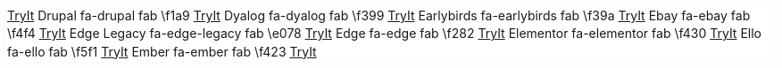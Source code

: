 <td><a href='/fontawesome/fa-dropbox' target='_blank'>TryIt</a></td>
</tr>
<tr>
<td><i class='fab fa-drupal'></i> Drupal</td>
<td>fa-drupal</td>
<td>fab</td>
<td> \f1a9</td>
<td><a href='/fontawesome/fa-drupal' target='_blank'>TryIt</a></td>
</tr>
<tr>
<td><i class='fab fa-dyalog'></i> Dyalog</td>
<td>fa-dyalog</td>
<td>fab</td>
<td> \f399</td>
<td><a href='/fontawesome/fa-dyalog' target='_blank'>TryIt</a></td>
</tr>
<tr>
<td><i class='fab fa-earlybirds'></i> Earlybirds</td>
<td>fa-earlybirds</td>
<td>fab</td>
<td> \f39a</td>
<td><a href='/fontawesome/fa-earlybirds' target='_blank'>TryIt</a></td>
</tr>
<tr>
<td><i class='fab fa-ebay'></i> Ebay</td>
<td>fa-ebay</td>
<td>fab</td>
<td> \f4f4</td>
<td><a href='/fontawesome/fa-ebay' target='_blank'>TryIt</a></td>
</tr>
<tr>
<td><i class='fab fa-edge-legacy'></i> Edge Legacy</td>
<td>fa-edge-legacy</td>
<td>fab</td>
<td> \e078</td>
<td><a href='/fontawesome/fa-edge-legacy' target='_blank'>TryIt</a></td>
</tr>
<tr>
<td><i class='fab fa-edge'></i> Edge</td>
<td>fa-edge</td>
<td>fab</td>
<td> \f282</td>
<td><a href='/fontawesome/fa-edge' target='_blank'>TryIt</a></td>
</tr>
<tr>
<td><i class='fab fa-elementor'></i> Elementor</td>
<td>fa-elementor</td>
<td>fab</td>
<td> \f430</td>
<td><a href='/fontawesome/fa-elementor' target='_blank'>TryIt</a></td>
</tr>
<tr>
<td><i class='fab fa-ello'></i> Ello</td>
<td>fa-ello</td>
<td>fab</td>
<td> \f5f1</td>
<td><a href='/fontawesome/fa-ello' target='_blank'>TryIt</a></td>
</tr>
<tr>
<td><i class='fab fa-ember'></i> Ember</td>
<td>fa-ember</td>
<td>fab</td>
<td> \f423</td>
<td><a href='/fontawesome/fa-ember' target='_blank'>TryIt</a></td>